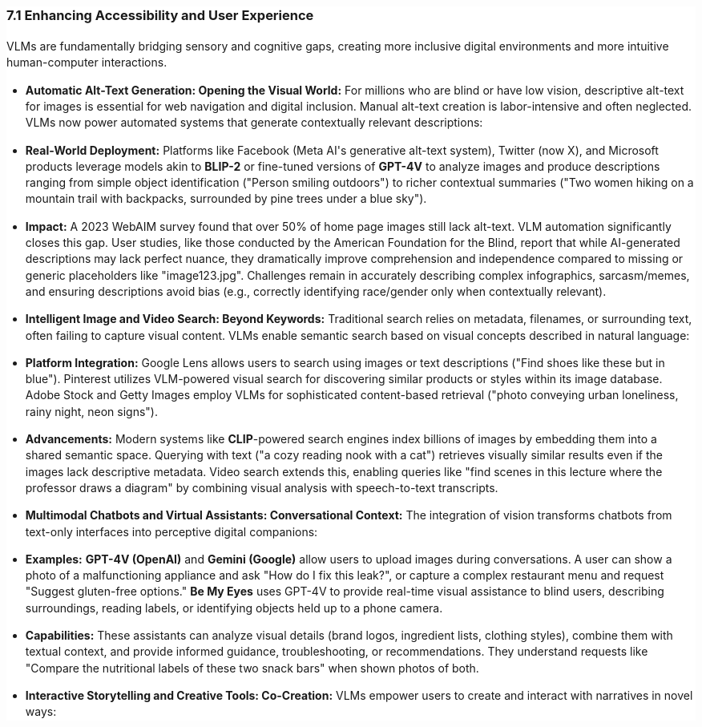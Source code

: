 ### 7.1 Enhancing Accessibility and User Experience

VLMs are fundamentally bridging sensory and cognitive gaps, creating more inclusive digital environments and more intuitive human-computer interactions.

*   **Automatic Alt-Text Generation: Opening the Visual World:** For millions who are blind or have low vision, descriptive alt-text for images is essential for web navigation and digital inclusion. Manual alt-text creation is labor-intensive and often neglected. VLMs now power automated systems that generate contextually relevant descriptions:

*   **Real-World Deployment:** Platforms like Facebook (Meta AI's generative alt-text system), Twitter (now X), and Microsoft products leverage models akin to **BLIP-2** or fine-tuned versions of **GPT-4V** to analyze images and produce descriptions ranging from simple object identification ("Person smiling outdoors") to richer contextual summaries ("Two women hiking on a mountain trail with backpacks, surrounded by pine trees under a blue sky").

*   **Impact:** A 2023 WebAIM survey found that over 50% of home page images still lack alt-text. VLM automation significantly closes this gap. User studies, like those conducted by the American Foundation for the Blind, report that while AI-generated descriptions may lack perfect nuance, they dramatically improve comprehension and independence compared to missing or generic placeholders like "image123.jpg". Challenges remain in accurately describing complex infographics, sarcasm/memes, and ensuring descriptions avoid bias (e.g., correctly identifying race/gender only when contextually relevant).

*   **Intelligent Image and Video Search: Beyond Keywords:** Traditional search relies on metadata, filenames, or surrounding text, often failing to capture visual content. VLMs enable semantic search based on visual concepts described in natural language:

*   **Platform Integration:** Google Lens allows users to search using images or text descriptions ("Find shoes like these but in blue"). Pinterest utilizes VLM-powered visual search for discovering similar products or styles within its image database. Adobe Stock and Getty Images employ VLMs for sophisticated content-based retrieval ("photo conveying urban loneliness, rainy night, neon signs").

*   **Advancements:** Modern systems like **CLIP**-powered search engines index billions of images by embedding them into a shared semantic space. Querying with text ("a cozy reading nook with a cat") retrieves visually similar results even if the images lack descriptive metadata. Video search extends this, enabling queries like "find scenes in this lecture where the professor draws a diagram" by combining visual analysis with speech-to-text transcripts.

*   **Multimodal Chatbots and Virtual Assistants: Conversational Context:** The integration of vision transforms chatbots from text-only interfaces into perceptive digital companions:

*   **Examples:** **GPT-4V (OpenAI)** and **Gemini (Google)** allow users to upload images during conversations. A user can show a photo of a malfunctioning appliance and ask "How do I fix this leak?", or capture a complex restaurant menu and request "Suggest gluten-free options." **Be My Eyes** uses GPT-4V to provide real-time visual assistance to blind users, describing surroundings, reading labels, or identifying objects held up to a phone camera.

*   **Capabilities:** These assistants can analyze visual details (brand logos, ingredient lists, clothing styles), combine them with textual context, and provide informed guidance, troubleshooting, or recommendations. They understand requests like "Compare the nutritional labels of these two snack bars" when shown photos of both.

*   **Interactive Storytelling and Creative Tools: Co-Creation:** VLMs empower users to create and interact with narratives in novel ways:
